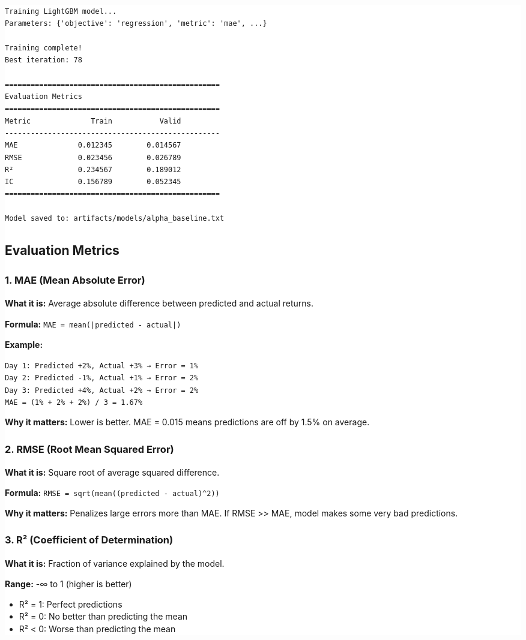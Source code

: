 ```
Training LightGBM model...
Parameters: {'objective': 'regression', 'metric': 'mae', ...}

Training complete!
Best iteration: 78

==================================================
Evaluation Metrics
==================================================
Metric              Train           Valid
--------------------------------------------------
MAE              0.012345        0.014567
RMSE             0.023456        0.026789
R²               0.234567        0.189012
IC               0.156789        0.052345
==================================================

Model saved to: artifacts/models/alpha_baseline.txt
```

## Evaluation Metrics

### 1. MAE (Mean Absolute Error)

**What it is:** Average absolute difference between predicted and actual returns.

**Formula:** `MAE = mean(|predicted - actual|)`

**Example:**
```
Day 1: Predicted +2%, Actual +3% → Error = 1%
Day 2: Predicted -1%, Actual +1% → Error = 2%
Day 3: Predicted +4%, Actual +2% → Error = 2%
MAE = (1% + 2% + 2%) / 3 = 1.67%
```

**Why it matters:** Lower is better. MAE = 0.015 means predictions are off by 1.5% on average.

### 2. RMSE (Root Mean Squared Error)

**What it is:** Square root of average squared difference.

**Formula:** `RMSE = sqrt(mean((predicted - actual)^2))`

**Why it matters:** Penalizes large errors more than MAE. If RMSE >> MAE, model makes some very bad predictions.

### 3. R² (Coefficient of Determination)

**What it is:** Fraction of variance explained by the model.

**Range:** -∞ to 1 (higher is better)
- R² = 1: Perfect predictions
- R² = 0: No better than predicting the mean
- R² < 0: Worse than predicting the mean
